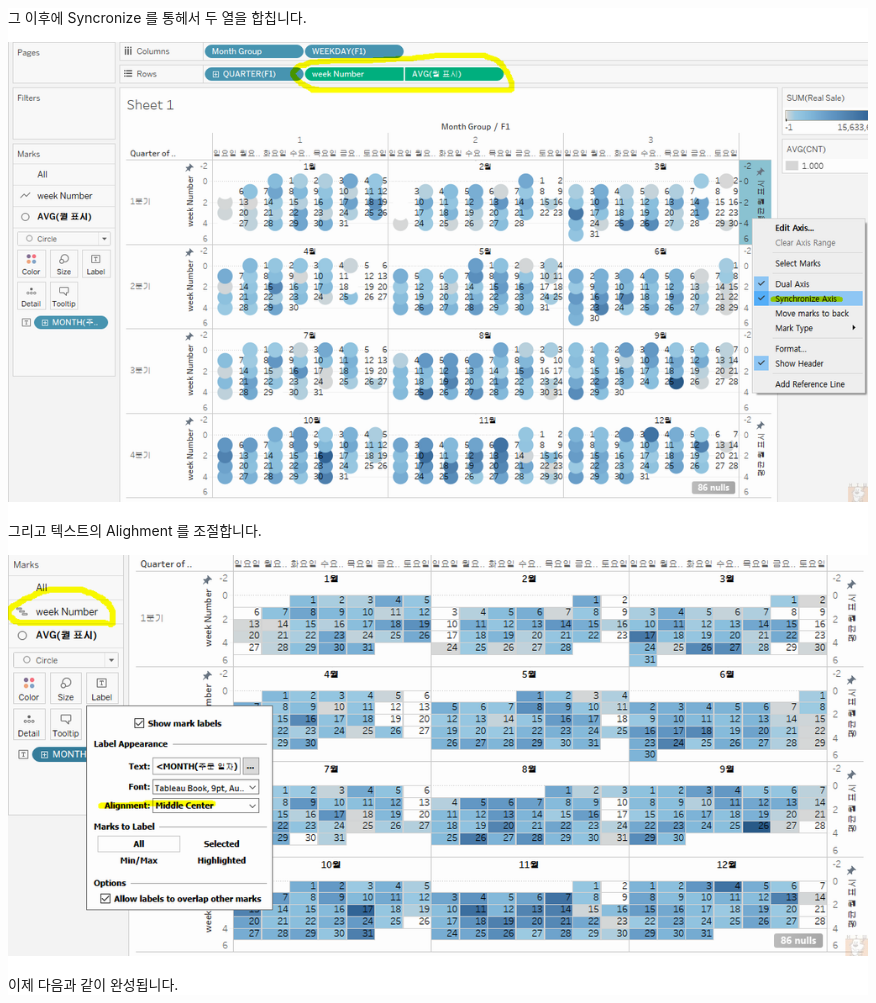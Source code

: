그 이후에 Syncronize 를 통헤서 두 열을 합칩니다. 

![png](/assets/images/Tab_Vis/10_36.png)

그리고 텍스트의 Alighment 를 조절합니다. 

![png](/assets/images/Tab_Vis/10_37.png)

이제 다음과 같이 완성됩니다. 
